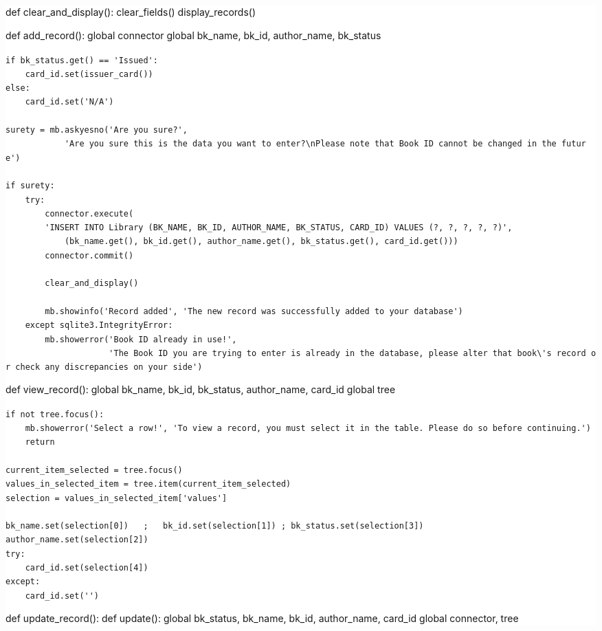 
def clear_and_display():
	clear_fields()
	display_records()


def add_record():
	global connector
	global bk_name, bk_id, author_name, bk_status

	if bk_status.get() == 'Issued':
		card_id.set(issuer_card())
	else:
		card_id.set('N/A')

	surety = mb.askyesno('Are you sure?',
	            'Are you sure this is the data you want to enter?\nPlease note that Book ID cannot be changed in the future')

	if surety:
		try:
			connector.execute(
			'INSERT INTO Library (BK_NAME, BK_ID, AUTHOR_NAME, BK_STATUS, CARD_ID) VALUES (?, ?, ?, ?, ?)',
				(bk_name.get(), bk_id.get(), author_name.get(), bk_status.get(), card_id.get()))
			connector.commit()

			clear_and_display()

			mb.showinfo('Record added', 'The new record was successfully added to your database')
		except sqlite3.IntegrityError:
			mb.showerror('Book ID already in use!',
			             'The Book ID you are trying to enter is already in the database, please alter that book\'s record or check any discrepancies on your side')


def view_record():
	global bk_name, bk_id, bk_status, author_name, card_id
	global tree

	if not tree.focus():
		mb.showerror('Select a row!', 'To view a record, you must select it in the table. Please do so before continuing.')
		return

	current_item_selected = tree.focus()
	values_in_selected_item = tree.item(current_item_selected)
	selection = values_in_selected_item['values']

	bk_name.set(selection[0])   ;   bk_id.set(selection[1]) ; bk_status.set(selection[3])
	author_name.set(selection[2])
	try:
		card_id.set(selection[4])
	except:
		card_id.set('')


def update_record():
	def update():
		global bk_status, bk_name, bk_id, author_name, card_id
		global connector, tree
